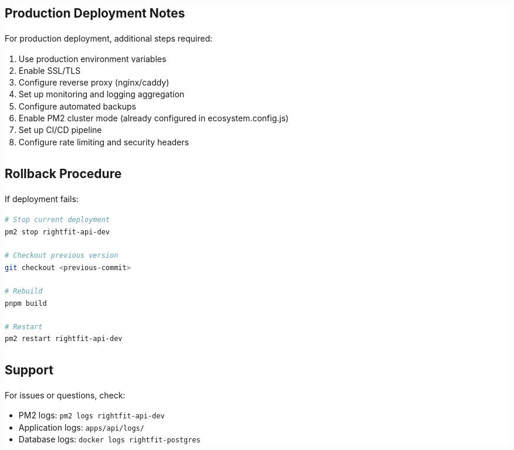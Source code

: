 ## Production Deployment Notes

For production deployment, additional steps required:

1. Use production environment variables
2. Enable SSL/TLS
3. Configure reverse proxy (nginx/caddy)
4. Set up monitoring and logging aggregation
5. Configure automated backups
6. Enable PM2 cluster mode (already configured in ecosystem.config.js)
7. Set up CI/CD pipeline
8. Configure rate limiting and security headers

## Rollback Procedure

If deployment fails:

```bash
# Stop current deployment
pm2 stop rightfit-api-dev

# Checkout previous version
git checkout <previous-commit>

# Rebuild
pnpm build

# Restart
pm2 restart rightfit-api-dev
```

## Support

For issues or questions, check:
- PM2 logs: `pm2 logs rightfit-api-dev`
- Application logs: `apps/api/logs/`
- Database logs: `docker logs rightfit-postgres`
